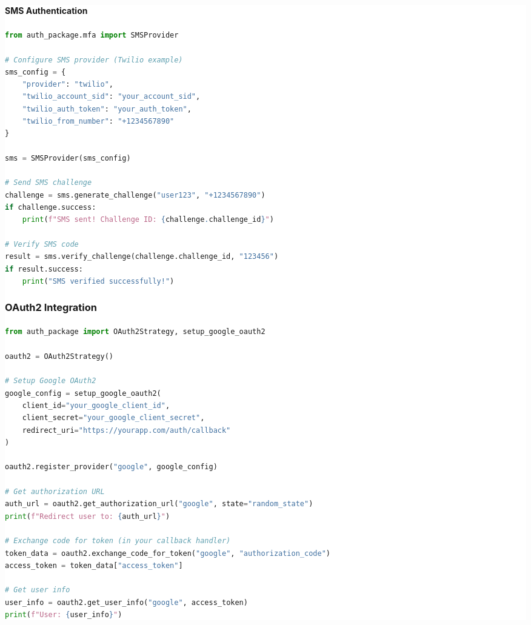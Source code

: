 #### SMS Authentication

```python
from auth_package.mfa import SMSProvider

# Configure SMS provider (Twilio example)
sms_config = {
    "provider": "twilio",
    "twilio_account_sid": "your_account_sid",
    "twilio_auth_token": "your_auth_token",
    "twilio_from_number": "+1234567890"
}

sms = SMSProvider(sms_config)

# Send SMS challenge
challenge = sms.generate_challenge("user123", "+1234567890")
if challenge.success:
    print(f"SMS sent! Challenge ID: {challenge.challenge_id}")

# Verify SMS code
result = sms.verify_challenge(challenge.challenge_id, "123456")
if result.success:
    print("SMS verified successfully!")
```

### OAuth2 Integration

```python
from auth_package import OAuth2Strategy, setup_google_oauth2

oauth2 = OAuth2Strategy()

# Setup Google OAuth2
google_config = setup_google_oauth2(
    client_id="your_google_client_id",
    client_secret="your_google_client_secret",
    redirect_uri="https://yourapp.com/auth/callback"
)

oauth2.register_provider("google", google_config)

# Get authorization URL
auth_url = oauth2.get_authorization_url("google", state="random_state")
print(f"Redirect user to: {auth_url}")

# Exchange code for token (in your callback handler)
token_data = oauth2.exchange_code_for_token("google", "authorization_code")
access_token = token_data["access_token"]

# Get user info
user_info = oauth2.get_user_info("google", access_token)
print(f"User: {user_info}")
```
